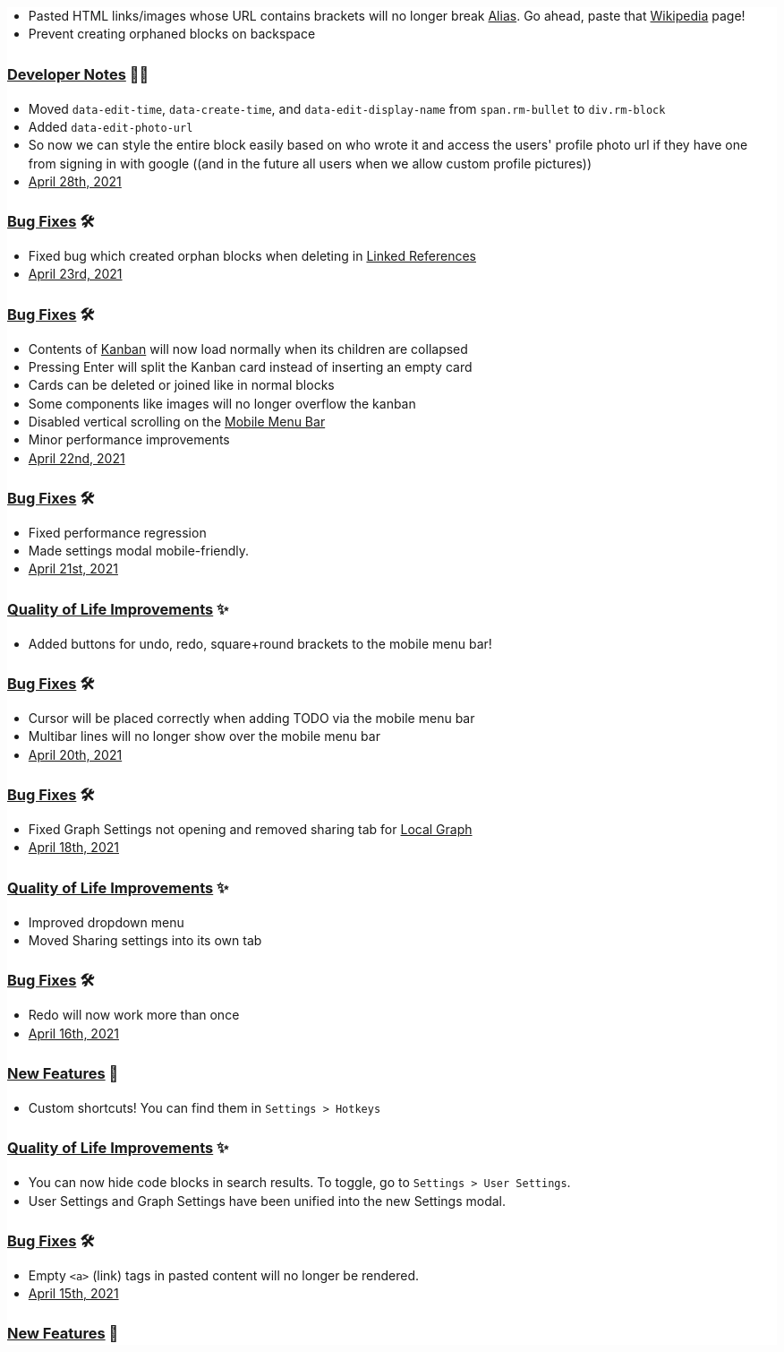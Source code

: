 - Pasted HTML links/images whose URL contains brackets will no longer break [Alias](./Alias.md). Go ahead, paste that [Wikipedia](./Wikipedia.md) page!
- Prevent creating orphaned blocks on backspace
### [Developer Notes](<./Developer Notes.md>) 🧑‍💻
- Moved `data-edit-time`, `data-create-time`, and `data-edit-display-name` from `span.rm-bullet` to `div.rm-block`
- Added `data-edit-photo-url`
- So now we can style the entire block easily based on who wrote it and access the users' profile photo url if they have one from signing in with google ((and in the future all users when we allow custom profile pictures))
- [April 28th, 2021](<./April 28th, 2021.md>)
### [Bug Fixes](<./Bug Fixes.md>) 🛠
- Fixed bug which created orphan blocks when deleting in [Linked References](<./Linked References.md>)
- [April 23rd, 2021](<./April 23rd, 2021.md>)
### [Bug Fixes](<./Bug Fixes.md>) 🛠
- Contents of [Kanban](./Kanban.md) will now load normally when its children are collapsed
- Pressing Enter will split the Kanban card instead of inserting an empty card
- Cards can be deleted or joined like in normal blocks
- Some components like images will no longer overflow the kanban
- Disabled vertical scrolling on the [Mobile Menu Bar](<./Mobile Menu Bar.md>)
- Minor performance improvements
- [April 22nd, 2021](<./April 22nd, 2021.md>)
### [Bug Fixes](<./Bug Fixes.md>) 🛠
- Fixed performance regression
- Made settings modal mobile-friendly.
- [April 21st, 2021](<./April 21st, 2021.md>)
### [Quality of Life Improvements](<./Quality of Life Improvements.md>) ✨
- Added buttons for undo, redo, square+round brackets to the mobile menu bar!
### [Bug Fixes](<./Bug Fixes.md>) 🛠 
- Cursor will be placed correctly when adding TODO via the mobile menu bar
- Multibar lines will no longer show over the mobile menu bar
- [April 20th, 2021](<./April 20th, 2021.md>)
### [Bug Fixes](<./Bug Fixes.md>) 🛠 
- Fixed Graph Settings not opening and removed sharing tab for [Local Graph](<./Local Graph.md>)
- [April 18th, 2021](<./April 18th, 2021.md>)
### [Quality of Life Improvements](<./Quality of Life Improvements.md>) ✨
- Improved dropdown menu 
- Moved Sharing settings into its own tab
### [Bug Fixes](<./Bug Fixes.md>) 🛠 
- Redo will now work more than once
- [April 16th, 2021](<./April 16th, 2021.md>)
### [New Features](<./New Features.md>) 🚀 
- Custom shortcuts! You can find them in `Settings > Hotkeys`
### [Quality of Life Improvements](<./Quality of Life Improvements.md>) ✨
- You can now hide code blocks in search results. To toggle, go to `Settings > User Settings`.
- User Settings and Graph Settings have been unified into the new Settings modal.
### [Bug Fixes](<./Bug Fixes.md>) 🛠 
- Empty `<a>` (link) tags in pasted content will no longer be rendered.
- [April 15th, 2021](<./April 15th, 2021.md>)
### [New Features](<./New Features.md>) 🚀